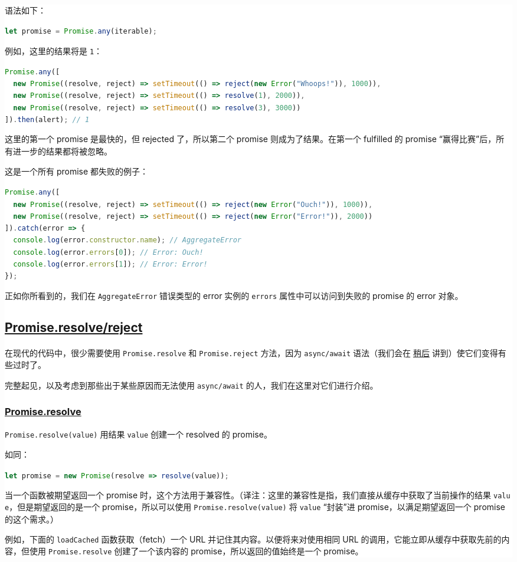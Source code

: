语法如下：

```javascript
let promise = Promise.any(iterable);
```

例如，这里的结果将是 `1`：

```javascript
Promise.any([
  new Promise((resolve, reject) => setTimeout(() => reject(new Error("Whoops!")), 1000)),
  new Promise((resolve, reject) => setTimeout(() => resolve(1), 2000)),
  new Promise((resolve, reject) => setTimeout(() => resolve(3), 3000))
]).then(alert); // 1
```

这里的第一个 promise 是最快的，但 rejected 了，所以第二个 promise 则成为了结果。在第一个 fulfilled 的 promise “赢得比赛”后，所有进一步的结果都将被忽略。

这是一个所有 promise 都失败的例子：

```javascript
Promise.any([
  new Promise((resolve, reject) => setTimeout(() => reject(new Error("Ouch!")), 1000)),
  new Promise((resolve, reject) => setTimeout(() => reject(new Error("Error!")), 2000))
]).catch(error => {
  console.log(error.constructor.name); // AggregateError
  console.log(error.errors[0]); // Error: Ouch!
  console.log(error.errors[1]); // Error: Error!
});
```

正如你所看到的，我们在 `AggregateError` 错误类型的 error 实例的 `errors` 属性中可以访问到失败的 promise 的 error 对象。

## [Promise.resolve/reject](https://zh.javascript.info/promise-api#promiseresolvereject)

在现代的代码中，很少需要使用 `Promise.resolve` 和 `Promise.reject` 方法，因为 `async/await` 语法（我们会在 [稍后](https://zh.javascript.info/async-await) 讲到）使它们变得有些过时了。

完整起见，以及考虑到那些出于某些原因而无法使用 `async/await` 的人，我们在这里对它们进行介绍。

### [Promise.resolve](https://zh.javascript.info/promise-api#promiseresolve)

`Promise.resolve(value)` 用结果 `value` 创建一个 resolved 的 promise。

如同：

```javascript
let promise = new Promise(resolve => resolve(value));
```

当一个函数被期望返回一个 promise 时，这个方法用于兼容性。（译注：这里的兼容性是指，我们直接从缓存中获取了当前操作的结果 `value`，但是期望返回的是一个 promise，所以可以使用 `Promise.resolve(value)` 将 `value` “封装”进 promise，以满足期望返回一个 promise 的这个需求。）

例如，下面的 `loadCached` 函数获取（fetch）一个 URL 并记住其内容。以便将来对使用相同 URL 的调用，它能立即从缓存中获取先前的内容，但使用 `Promise.resolve` 创建了一个该内容的 promise，所以返回的值始终是一个 promise。
